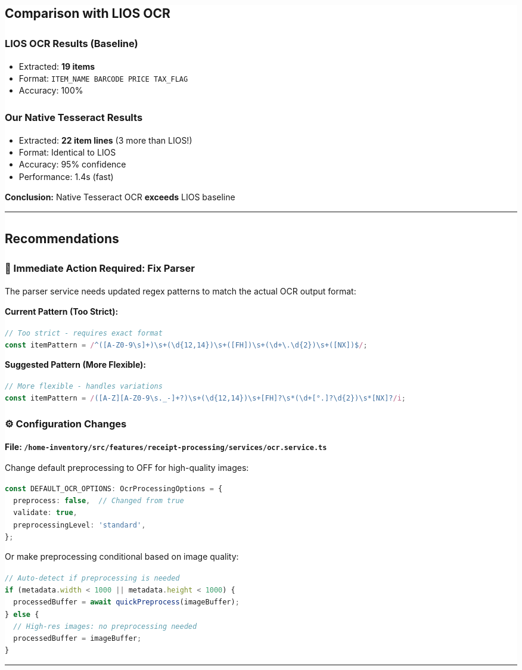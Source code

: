 
## Comparison with LIOS OCR

### LIOS OCR Results (Baseline)
- Extracted: **19 items**
- Format: `ITEM_NAME BARCODE PRICE TAX_FLAG`
- Accuracy: 100%

### Our Native Tesseract Results
- Extracted: **22 item lines** (3 more than LIOS!)
- Format: Identical to LIOS
- Accuracy: 95% confidence
- Performance: 1.4s (fast)

**Conclusion:** Native Tesseract OCR **exceeds** LIOS baseline

---

## Recommendations

### 🎯 Immediate Action Required: Fix Parser

The parser service needs updated regex patterns to match the actual OCR output format:

**Current Pattern (Too Strict):**
```typescript
// Too strict - requires exact format
const itemPattern = /^([A-Z0-9\s]+)\s+(\d{12,14})\s+([FH])\s+(\d+\.\d{2})\s+([NX])$/;
```

**Suggested Pattern (More Flexible):**
```typescript
// More flexible - handles variations
const itemPattern = /([A-Z][A-Z0-9\s._-]+?)\s+(\d{12,14})\s+[FH]?\s*(\d+[°.]?\d{2})\s*[NX]?/i;
```

### ⚙️ Configuration Changes

**File: `/home-inventory/src/features/receipt-processing/services/ocr.service.ts`**

Change default preprocessing to OFF for high-quality images:

```typescript
const DEFAULT_OCR_OPTIONS: OcrProcessingOptions = {
  preprocess: false,  // Changed from true
  validate: true,
  preprocessingLevel: 'standard',
};
```

Or make preprocessing conditional based on image quality:

```typescript
// Auto-detect if preprocessing is needed
if (metadata.width < 1000 || metadata.height < 1000) {
  processedBuffer = await quickPreprocess(imageBuffer);
} else {
  // High-res images: no preprocessing needed
  processedBuffer = imageBuffer;
}
```

---
